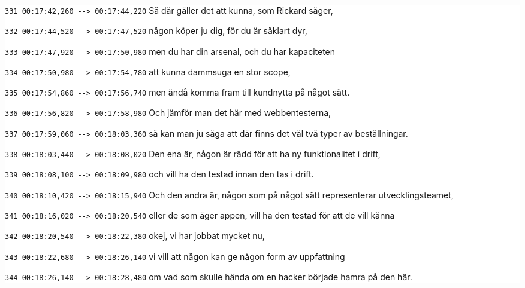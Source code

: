 

`331 00:17:42,260 --> 00:17:44,220`
Så där gäller det att kunna, som Rickard säger,



`332 00:17:44,520 --> 00:17:47,520`
någon köper ju dig, för du är såklart dyr,



`333 00:17:47,920 --> 00:17:50,980`
men du har din arsenal, och du har kapaciteten



`334 00:17:50,980 --> 00:17:54,780`
att kunna dammsuga en stor scope,



`335 00:17:54,860 --> 00:17:56,740`
men ändå komma fram till kundnytta på något sätt.



`336 00:17:56,820 --> 00:17:58,980`
Och jämför man det här med webbentesterna,



`337 00:17:59,060 --> 00:18:03,360`
så kan man ju säga att där finns det väl två typer av beställningar.



`338 00:18:03,440 --> 00:18:08,020`
Den ena är, någon är rädd för att ha ny funktionalitet i drift,



`339 00:18:08,100 --> 00:18:09,980`
och vill ha den testad innan den tas i drift.



`340 00:18:10,420 --> 00:18:15,940`
Och den andra är, någon som på något sätt representerar utvecklingsteamet,



`341 00:18:16,020 --> 00:18:20,540`
eller de som äger appen, vill ha den testad för att de vill känna



`342 00:18:20,540 --> 00:18:22,380`
okej, vi har jobbat mycket nu,



`343 00:18:22,680 --> 00:18:26,140`
vi vill att någon kan ge någon form av uppfattning



`344 00:18:26,140 --> 00:18:28,480`
om vad som skulle hända om en hacker började hamra på den här.
